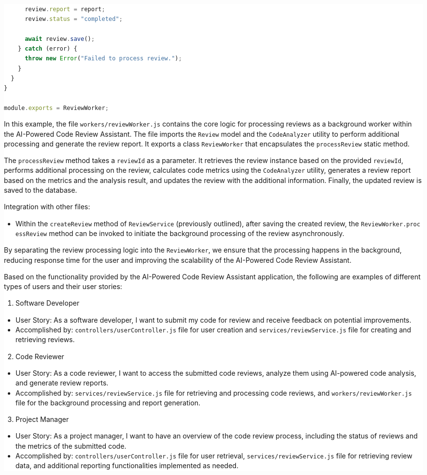 ```javascript
      review.report = report;
      review.status = "completed";

      await review.save();
    } catch (error) {
      throw new Error("Failed to process review.");
    }
  }
}

module.exports = ReviewWorker;
```

In this example, the file `workers/reviewWorker.js` contains the core logic for processing reviews as a background worker within the AI-Powered Code Review Assistant. The file imports the `Review` model and the `CodeAnalyzer` utility to perform additional processing and generate the review report. It exports a class `ReviewWorker` that encapsulates the `processReview` static method.

The `processReview` method takes a `reviewId` as a parameter. It retrieves the review instance based on the provided `reviewId`, performs additional processing on the review, calculates code metrics using the `CodeAnalyzer` utility, generates a review report based on the metrics and the analysis result, and updates the review with the additional information. Finally, the updated review is saved to the database.

Integration with other files:

- Within the `createReview` method of `ReviewService` (previously outlined), after saving the created review, the `ReviewWorker.processReview` method can be invoked to initiate the background processing of the review asynchronously.

By separating the review processing logic into the `ReviewWorker`, we ensure that the processing happens in the background, reducing response time for the user and improving the scalability of the AI-Powered Code Review Assistant.

Based on the functionality provided by the AI-Powered Code Review Assistant application, the following are examples of different types of users and their user stories:

1. Software Developer

- User Story: As a software developer, I want to submit my code for review and receive feedback on potential improvements.
- Accomplished by: `controllers/userController.js` file for user creation and `services/reviewService.js` file for creating and retrieving reviews.

2. Code Reviewer

- User Story: As a code reviewer, I want to access the submitted code reviews, analyze them using AI-powered code analysis, and generate review reports.
- Accomplished by: `services/reviewService.js` file for retrieving and processing code reviews, and `workers/reviewWorker.js` file for the background processing and report generation.

3. Project Manager

- User Story: As a project manager, I want to have an overview of the code review process, including the status of reviews and the metrics of the submitted code.
- Accomplished by: `controllers/userController.js` file for user retrieval, `services/reviewService.js` file for retrieving review data, and additional reporting functionalities implemented as needed.
